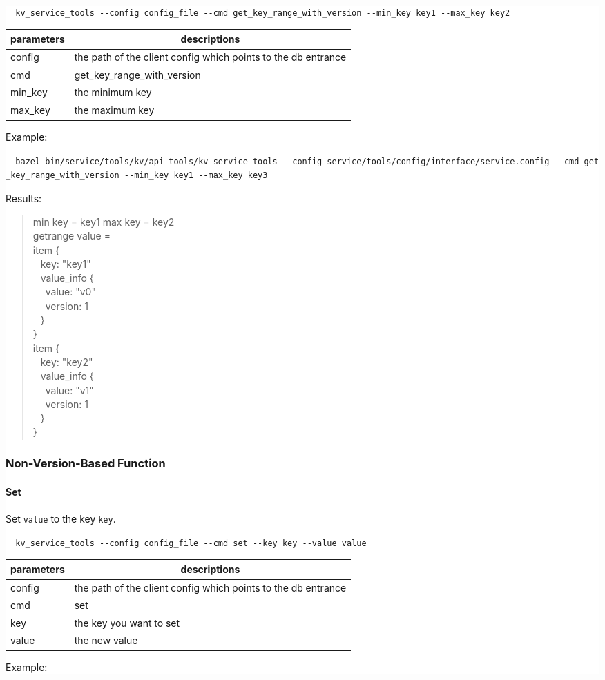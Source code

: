       kv_service_tools --config config_file --cmd get_key_range_with_version --min_key key1 --max_key key2

|  parameters   |  descriptions |
|  ----  | ----  |
| config  | the path of the client config which points to the db entrance |
| cmd  | get_key_range_with_version |
| min_key  | the minimum key  |
| max_key | the maximum key |

Example:

      bazel-bin/service/tools/kv/api_tools/kv_service_tools --config service/tools/config/interface/service.config --cmd get_key_range_with_version --min_key key1 --max_key key3

Results:

>min key = key1 max key = key2 <br>
> getrange value = <br>
> item { <br>
> &ensp; key: "key1" <br>
> &ensp; value_info { <br>
> &ensp;&ensp;   value: "v0" <br>
> &ensp;&ensp;   version: 1 <br>
> &ensp; } <br>
> } <br>
> item { <br>
> &ensp; key: "key2" <br>
> &ensp; value_info { <br>
> &ensp;&ensp;   value: "v1" <br>
> &ensp;&ensp;   version: 1 <br>
> &ensp; } <br>
>}


### Non-Version-Based Function ###
#### Set #####
Set `value` to the key `key`.

      kv_service_tools --config config_file --cmd set --key key --value value

|  parameters   |  descriptions |
|  ----  | ----  |
| config  | the path of the client config which points to the db entrance |
| cmd  | set |
| key  | the key you want to set |
| value | the new value |

Example:
